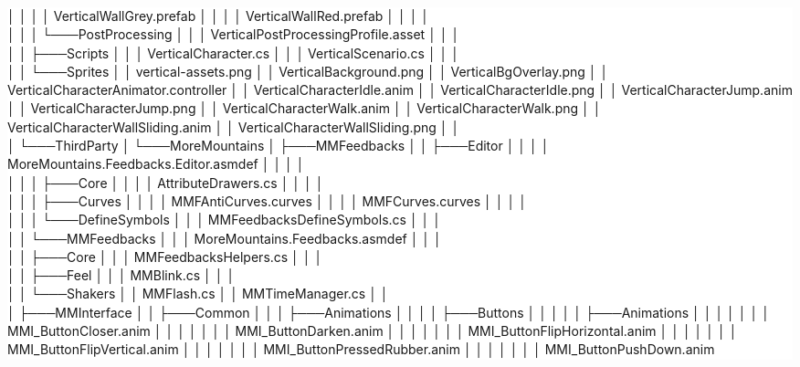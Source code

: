 │   │       │   │   VerticalWallGrey.prefab
│   │       │   │   VerticalWallRed.prefab
│   │       │   │   
│   │       │   └───PostProcessing
│   │       │           VerticalPostProcessingProfile.asset
│   │       │           
│   │       ├───Scripts
│   │       │       VerticalCharacter.cs
│   │       │       VerticalScenario.cs
│   │       │       
│   │       └───Sprites
│   │               vertical-assets.png
│   │               VerticalBackground.png
│   │               VerticalBgOverlay.png
│   │               VerticalCharacterAnimator.controller
│   │               VerticalCharacterIdle.anim
│   │               VerticalCharacterIdle.png
│   │               VerticalCharacterJump.anim
│   │               VerticalCharacterJump.png
│   │               VerticalCharacterWalk.anim
│   │               VerticalCharacterWalk.png
│   │               VerticalCharacterWallSliding.anim
│   │               VerticalCharacterWallSliding.png
│   │               
│   └───ThirdParty
│       └───MoreMountains
│           ├───MMFeedbacks
│           │   ├───Editor
│           │   │   │   MoreMountains.Feedbacks.Editor.asmdef
│           │   │   │   
│           │   │   ├───Core
│           │   │   │       AttributeDrawers.cs
│           │   │   │       
│           │   │   ├───Curves
│           │   │   │       MMFAntiCurves.curves
│           │   │   │       MMFCurves.curves
│           │   │   │       
│           │   │   └───DefineSymbols
│           │   │           MMFeedbacksDefineSymbols.cs
│           │   │           
│           │   └───MMFeedbacks
│           │       │   MoreMountains.Feedbacks.asmdef
│           │       │   
│           │       ├───Core
│           │       │       MMFeedbacksHelpers.cs
│           │       │       
│           │       ├───Feel
│           │       │       MMBlink.cs
│           │       │       
│           │       └───Shakers
│           │               MMFlash.cs
│           │               MMTimeManager.cs
│           │               
│           ├───MMInterface
│           │   ├───Common
│           │   │   ├───Animations
│           │   │   │   ├───Buttons
│           │   │   │   │   ├───Animations
│           │   │   │   │   │   │   MMI_ButtonCloser.anim
│           │   │   │   │   │   │   MMI_ButtonDarken.anim
│           │   │   │   │   │   │   MMI_ButtonFlipHorizontal.anim
│           │   │   │   │   │   │   MMI_ButtonFlipVertical.anim
│           │   │   │   │   │   │   MMI_ButtonPressedRubber.anim
│           │   │   │   │   │   │   MMI_ButtonPushDown.anim